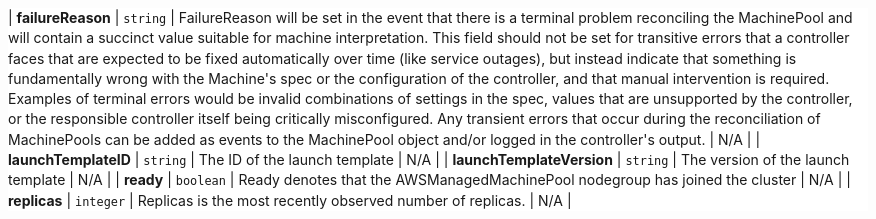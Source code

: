 |  **failureReason** | `string` | FailureReason will be set in the event that there is a terminal problem reconciling the MachinePool and will contain a succinct value suitable for machine interpretation.  This field should not be set for transitive errors that a controller faces that are expected to be fixed automatically over time (like service outages), but instead indicate that something is fundamentally wrong with the Machine's spec or the configuration of the controller, and that manual intervention is required. Examples of terminal errors would be invalid combinations of settings in the spec, values that are unsupported by the controller, or the responsible controller itself being critically misconfigured.  Any transient errors that occur during the reconciliation of MachinePools can be added as events to the MachinePool object and/or logged in the controller's output. | N/A |
|  **launchTemplateID** | `string` | The ID of the launch template | N/A |
|  **launchTemplateVersion** | `string` | The version of the launch template | N/A |
|  **ready** | `boolean` | Ready denotes that the AWSManagedMachinePool nodegroup has joined the cluster | N/A |
|  **replicas** | `integer` | Replicas is the most recently observed number of replicas. | N/A |
